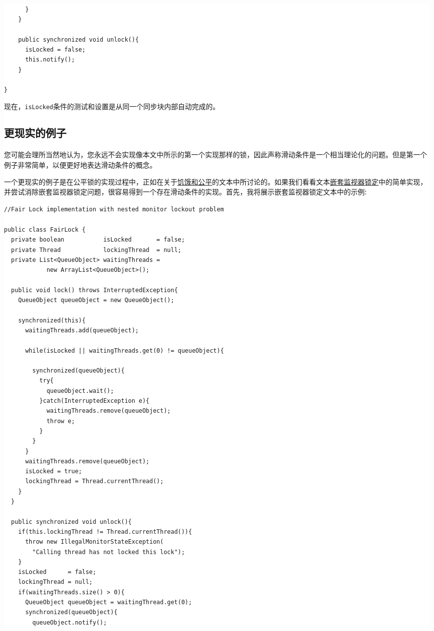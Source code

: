 ```
      }
    }

    public synchronized void unlock(){
      isLocked = false;
      this.notify();
    }

}

```

现在，`isLocked`条件的测试和设置是从同一个同步块内部自动完成的。

## 更现实的例子

您可能会理所当然地认为，您永远不会实现像本文中所示的第一个实现那样的锁，因此声称滑动条件是一个相当理论化的问题。但是第一个例子非常简单，以便更好地表达滑动条件的概念。

一个更现实的例子是在公平锁的实现过程中，正如在关于[饥饿和公平](starvation-and-fairness.html)的文本中所讨论的。如果我们看看文本[嵌套监视器锁定](nested-monitor-lockout.html)中的简单实现，并尝试消除嵌套监视器锁定问题，很容易得到一个存在滑动条件的实现。首先，我将展示嵌套监视器锁定文本中的示例:

```
//Fair Lock implementation with nested monitor lockout problem

public class FairLock {
  private boolean           isLocked       = false;
  private Thread            lockingThread  = null;
  private List<QueueObject> waitingThreads =
            new ArrayList<QueueObject>();

  public void lock() throws InterruptedException{
    QueueObject queueObject = new QueueObject();

    synchronized(this){
      waitingThreads.add(queueObject);

      while(isLocked || waitingThreads.get(0) != queueObject){

        synchronized(queueObject){
          try{
            queueObject.wait();
          }catch(InterruptedException e){
            waitingThreads.remove(queueObject);
            throw e;
          }
        }
      }
      waitingThreads.remove(queueObject);
      isLocked = true;
      lockingThread = Thread.currentThread();
    }
  }

  public synchronized void unlock(){
    if(this.lockingThread != Thread.currentThread()){
      throw new IllegalMonitorStateException(
        "Calling thread has not locked this lock");
    }
    isLocked      = false;
    lockingThread = null;
    if(waitingThreads.size() > 0){
      QueueObject queueObject = waitingThread.get(0);
      synchronized(queueObject){
        queueObject.notify();
```
